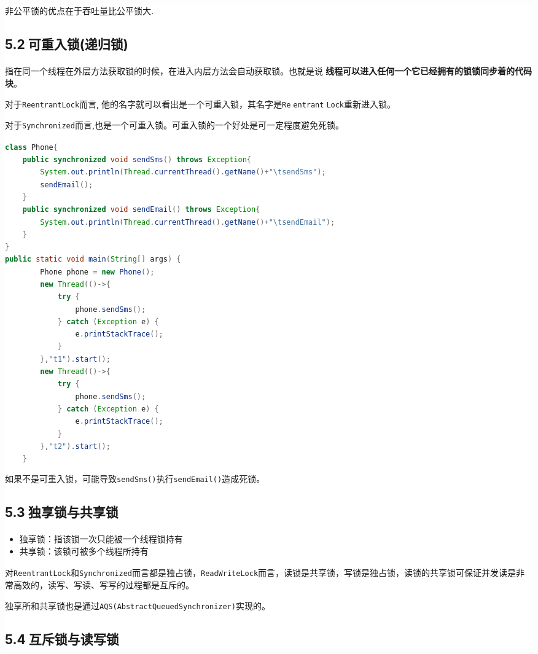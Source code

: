 非公平锁的优点在于吞吐量比公平锁大.

## 5.2 可重入锁(递归锁)

指在同一个线程在外层方法获取锁的时候，在进入内层方法会自动获取锁。也就是说 **线程可以进入任何一个它已经拥有的锁锁同步着的代码块**。

对于`ReentrantLock`而言, 他的名字就可以看出是一个可重入锁，其名字是`Re` `entrant` `Lock`重新进入锁。

对于`Synchronized`而言,也是一个可重入锁。可重入锁的一个好处是可一定程度避免死锁。

```java
class Phone{
    public synchronized void sendSms() throws Exception{
        System.out.println(Thread.currentThread().getName()+"\tsendSms");
        sendEmail();
    }
    public synchronized void sendEmail() throws Exception{
        System.out.println(Thread.currentThread().getName()+"\tsendEmail");
    }
}
public static void main(String[] args) {
        Phone phone = new Phone();
        new Thread(()->{
            try {
                phone.sendSms();
            } catch (Exception e) {
                e.printStackTrace();
            }
        },"t1").start();
        new Thread(()->{
            try {
                phone.sendSms();
            } catch (Exception e) {
                e.printStackTrace();
            }
        },"t2").start();
    }

```

如果不是可重入锁，可能导致`sendSms()`执行`sendEmail()`造成死锁。

## 5.3 独享锁与共享锁

- 独享锁：指该锁一次只能被一个线程锁持有
- 共享锁：该锁可被多个线程所持有

对`ReentrantLock`和`Synchronized`而言都是独占锁，`ReadWriteLock`而言，读锁是共享锁，写锁是独占锁，读锁的共享锁可保证并发读是非常高效的，读写、写读、写写的过程都是互斥的。

独享所和共享锁也是通过`AQS(AbstractQueuedSynchronizer)`实现的。

## 5.4 互斥锁与读写锁
